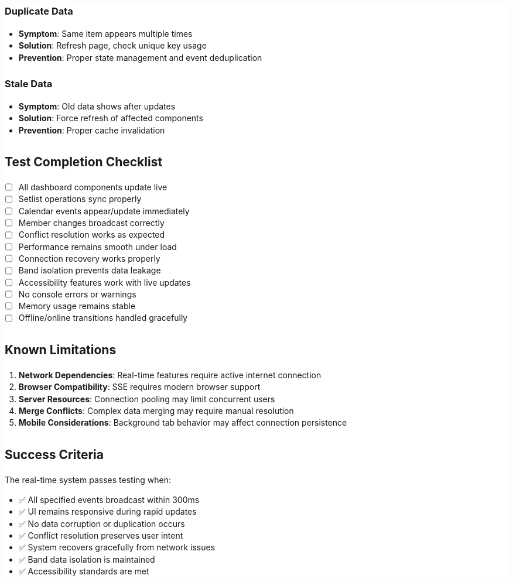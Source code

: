 ### Duplicate Data
- **Symptom**: Same item appears multiple times
- **Solution**: Refresh page, check unique key usage
- **Prevention**: Proper state management and event deduplication

### Stale Data
- **Symptom**: Old data shows after updates
- **Solution**: Force refresh of affected components
- **Prevention**: Proper cache invalidation

## Test Completion Checklist

- [ ] All dashboard components update live
- [ ] Setlist operations sync properly
- [ ] Calendar events appear/update immediately
- [ ] Member changes broadcast correctly
- [ ] Conflict resolution works as expected
- [ ] Performance remains smooth under load
- [ ] Connection recovery works properly
- [ ] Band isolation prevents data leakage
- [ ] Accessibility features work with live updates
- [ ] No console errors or warnings
- [ ] Memory usage remains stable
- [ ] Offline/online transitions handled gracefully

## Known Limitations

1. **Network Dependencies**: Real-time features require active internet connection
2. **Browser Compatibility**: SSE requires modern browser support
3. **Server Resources**: Connection pooling may limit concurrent users
4. **Merge Conflicts**: Complex data merging may require manual resolution
5. **Mobile Considerations**: Background tab behavior may affect connection persistence

## Success Criteria

The real-time system passes testing when:
- ✅ All specified events broadcast within 300ms
- ✅ UI remains responsive during rapid updates
- ✅ No data corruption or duplication occurs
- ✅ Conflict resolution preserves user intent
- ✅ System recovers gracefully from network issues
- ✅ Band data isolation is maintained
- ✅ Accessibility standards are met